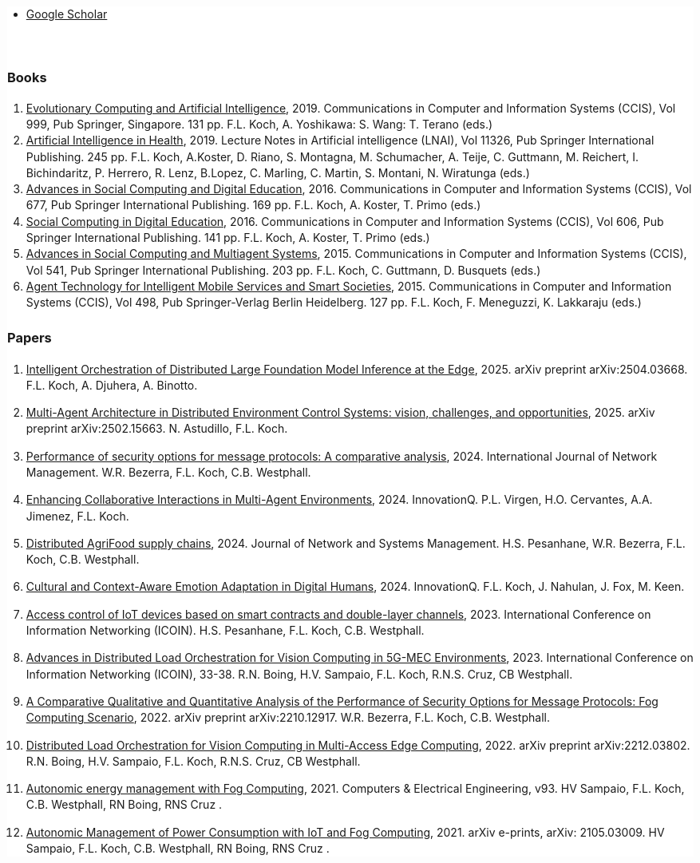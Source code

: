 

* [Google Scholar](https://scholar.google.com/citations?hl=en&user=-jD2UDsAAAAJ&view_op=list_works&sortby=pubdate)
<br/>

### Books

1. [Evolutionary Computing and Artificial Intelligence](https://link.springer.com/book/10.1007/978-981-13-6936-0), 2019. Communications in Computer and Information Systems (CCIS), Vol 999, Pub Springer, Singapore. 131 pp. F.L. Koch, A. Yoshikawa: S. Wang: T. Terano (eds.)
1. [Artificial Intelligence in Health](https://www.springer.com/gp/book/9783030127374), 2019. Lecture Notes in Artificial intelligence (LNAI), Vol 11326, Pub Springer International Publishing. 245 pp. F.L. Koch, A.Koster, D. Riano, S. Montagna, M. Schumacher, A. Teije, C. Guttmann, M. Reichert, I. Bichindaritz, P. Herrero, R. Lenz, B.Lopez, C. Marling,  C. Martin, S. Montani, N. Wiratunga (eds.)
1. [Advances in Social Computing and Digital Education](https://www.springer.com/gp/book/9783319520384), 2016. Communications in Computer and Information Systems (CCIS), Vol 677, Pub Springer International Publishing. 169 pp. F.L. Koch, A. Koster, T. Primo (eds.)
1. [Social Computing in Digital Education](https://www.springer.com/gp/book/9783319396712), 2016. Communications in Computer and Information Systems (CCIS), Vol 606, Pub Springer International Publishing. 141 pp. F.L. Koch, A. Koster, T. Primo (eds.)
1. [Advances in Social Computing and Multiagent Systems](https://www.springer.com/gp/book/9783319248035), 2015. Communications in Computer and Information Systems (CCIS), Vol 541, Pub Springer International Publishing. 203 pp. F.L. Koch, C. Guttmann, D. Busquets (eds.)
1. [Agent Technology for Intelligent Mobile Services and Smart Societies](https://www.springer.com/gp/book/9783662462409), 2015. Communications in Computer and Information Systems (CCIS), Vol 498, Pub Springer-Verlag Berlin Heidelberg. 127 pp. F.L. Koch, F. Meneguzzi, K. Lakkaraju (eds.)


### Papers

1. [Intelligent Orchestration of Distributed Large Foundation Model Inference at the Edge](https://arxiv.org/pdf/2504.03668), 2025. arXiv preprint arXiv:2504.03668. F.L. Koch, A. Djuhera, A. Binotto.

1. [Multi-Agent Architecture in Distributed Environment Control Systems: vision, challenges, and opportunities](https://arxiv.org/pdf/2502.15663), 2025. arXiv preprint arXiv:2502.15663. N. Astudillo, F.L. Koch.
1. [Performance of security options for message protocols: A comparative analysis](https://onlinelibrary.wiley.com/doi/abs/10.1002/nem.2274), 2024. International Journal of Network Management. W.R. Bezerra, F.L. Koch, C.B. Westphall.
1. [Enhancing Collaborative Interactions in Multi-Agent Environments](https://priorart.ip.com/IPCOM/00274743D), 2024. InnovationQ. P.L. Virgen, H.O. Cervantes, A.A. Jimenez, F.L. Koch.
1. [Distributed AgriFood supply chains](https://link.springer.com/article/10.1007/s10922-024-09839-3), 2024. Journal of Network and Systems Management. H.S. Pesanhane, W.R. Bezerra, F.L. Koch, C.B. Westphall.
1. [Cultural and Context-Aware Emotion Adaptation in Digital Humans](https://priorart.ip.com/IPCOM/00273750D), 2024. InnovationQ. F.L. Koch, J. Nahulan, J. Fox, M. Keen.
1. [Access control of IoT devices based on smart contracts and double-layer channels](https://ieeexplore.ieee.org/abstract/document/10572122), 2023. International Conference on Information Networking (ICOIN). H.S. Pesanhane, F.L. Koch, C.B. Westphall.
1. [Advances in Distributed Load Orchestration for Vision Computing in 5G-MEC Environments](https://ieeexplore.ieee.org/abstract/document/10049022), 2023. International Conference on Information Networking (ICOIN), 33-38. R.N. Boing, H.V. Sampaio, F.L. Koch, R.N.S. Cruz, CB Westphall.
1. [A Comparative Qualitative and Quantitative Analysis of the Performance of Security Options for Message Protocols: Fog Computing Scenario](https://arxiv.org/abs/2210.12917), 2022. arXiv preprint arXiv:2210.12917. W.R. Bezerra, F.L. Koch, C.B. Westphall.
1. [Distributed Load Orchestration for Vision Computing in Multi-Access Edge Computing](https://arxiv.org/abs/2212.03802), 2022. arXiv preprint arXiv:2212.03802. R.N. Boing, H.V. Sampaio, F.L. Koch, R.N.S. Cruz, CB Westphall.
1. [Autonomic energy management with Fog Computing](https://www.sciencedirect.com/science/article/pii/S0045790621002330), 2021. Computers & Electrical Engineering, v93. HV Sampaio, F.L. Koch, C.B. Westphall, RN Boing, RNS Cruz .
1. [Autonomic Management of Power Consumption with IoT and Fog Computing](https://arxiv.org/abs/2105.03009), 2021. arXiv e-prints, arXiv: 2105.03009. HV Sampaio, F.L. Koch, C.B. Westphall, RN Boing, RNS Cruz .
